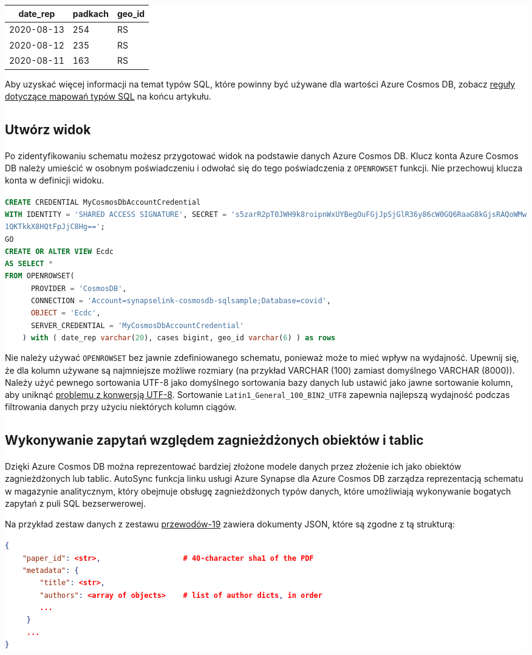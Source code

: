 | date_rep | padkach | geo_id |
| --- | --- | --- |
| 2020-08-13 | 254 | RS |
| 2020-08-12 | 235 | RS |
| 2020-08-11 | 163 | RS |

Aby uzyskać więcej informacji na temat typów SQL, które powinny być używane dla wartości Azure Cosmos DB, zobacz [reguły dotyczące mapowań typów SQL](#azure-cosmos-db-to-sql-type-mappings) na końcu artykułu.

## <a name="create-view"></a>Utwórz widok

Po zidentyfikowaniu schematu możesz przygotować widok na podstawie danych Azure Cosmos DB. Klucz konta Azure Cosmos DB należy umieścić w osobnym poświadczeniu i odwołać się do tego poświadczenia z `OPENROWSET` funkcji. Nie przechowuj klucza konta w definicji widoku.

```sql
CREATE CREDENTIAL MyCosmosDbAccountCredential
WITH IDENTITY = 'SHARED ACCESS SIGNATURE', SECRET = 's5zarR2pT0JWH9k8roipnWxUYBegOuFGjJpSjGlR36y86cW0GQ6RaaG8kGjsRAQoWMw1QKTkkX8HQtFpJjC8Hg==';
GO
CREATE OR ALTER VIEW Ecdc
AS SELECT *
FROM OPENROWSET(
      PROVIDER = 'CosmosDB',
      CONNECTION = 'Account=synapselink-cosmosdb-sqlsample;Database=covid',
      OBJECT = 'Ecdc',
      SERVER_CREDENTIAL = 'MyCosmosDbAccountCredential'
    ) with ( date_rep varchar(20), cases bigint, geo_id varchar(6) ) as rows
```

Nie należy używać `OPENROWSET` bez jawnie zdefiniowanego schematu, ponieważ może to mieć wpływ na wydajność. Upewnij się, że dla kolumn używane są najmniejsze możliwe rozmiary (na przykład VARCHAR (100) zamiast domyślnego VARCHAR (8000)). Należy użyć pewnego sortowania UTF-8 jako domyślnego sortowania bazy danych lub ustawić jako jawne sortowanie kolumn, aby uniknąć [problemu z konwersją UTF-8](/azure/synapse-analytics/troubleshoot/reading-utf8-text). Sortowanie `Latin1_General_100_BIN2_UTF8` zapewnia najlepszą wydajność podczas filtrowania danych przy użyciu niektórych kolumn ciągów.

## <a name="query-nested-objects-and-arrays"></a>Wykonywanie zapytań względem zagnieżdżonych obiektów i tablic

Dzięki Azure Cosmos DB można reprezentować bardziej złożone modele danych przez złożenie ich jako obiektów zagnieżdżonych lub tablic. AutoSync funkcja linku usługi Azure Synapse dla Azure Cosmos DB zarządza reprezentacją schematu w magazynie analitycznym, który obejmuje obsługę zagnieżdżonych typów danych, które umożliwiają wykonywanie bogatych zapytań z puli SQL bezserwerowej.

Na przykład zestaw danych z zestawu [przewodów-19](https://azure.microsoft.com/services/open-datasets/catalog/covid-19-open-research/) zawiera dokumenty JSON, które są zgodne z tą strukturą:

```json
{
    "paper_id": <str>,                   # 40-character sha1 of the PDF
    "metadata": {
        "title": <str>,
        "authors": <array of objects>    # list of author dicts, in order
        ...
     }
     ...
}
```
